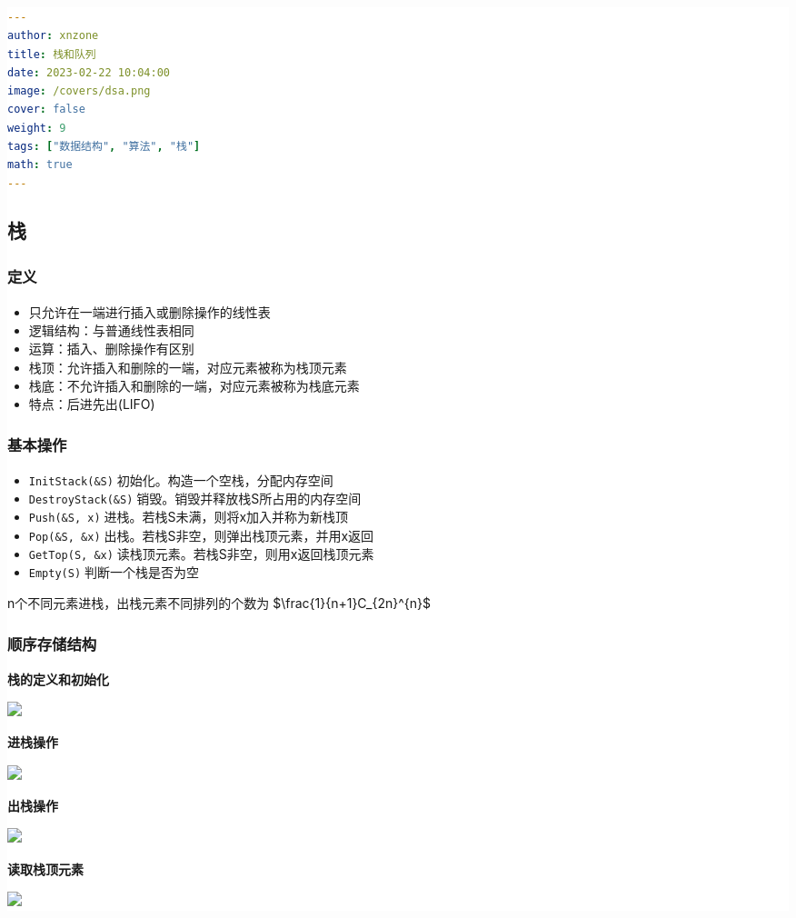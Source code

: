 ```yaml
---
author: xnzone 
title: 栈和队列 
date: 2023-02-22 10:04:00
image: /covers/dsa.png
cover: false
weight: 9 
tags: ["数据结构", "算法", "栈"]
math: true
---
```


## 栈

### 定义

- 只允许在一端进行插入或删除操作的线性表
- 逻辑结构：与普通线性表相同
- 运算：插入、删除操作有区别
- 栈顶：允许插入和删除的一端，对应元素被称为栈顶元素
- 栈底：不允许插入和删除的一端，对应元素被称为栈底元素
- 特点：后进先出(LIFO)

### 基本操作

- `InitStack(&S)` 初始化。构造一个空栈，分配内存空间
- `DestroyStack(&S)` 销毁。销毁并释放栈S所占用的内存空间
- `Push(&S, x)` 进栈。若栈S未满，则将x加入并称为新栈顶
- `Pop(&S, &x)` 出栈。若栈S非空，则弹出栈顶元素，并用x返回
- `GetTop(S, &x)` 读栈顶元素。若栈S非空，则用x返回栈顶元素
- `Empty(S)` 判断一个栈是否为空

n个不同元素进栈，出栈元素不同排列的个数为 $\frac{1}{n+1}C_{2n}^{n}$ 

### 顺序存储结构

**栈的定义和初始化**

![](https://jihulab.com/xnzone/earth-bear/-/raw/master/stack-array-init.jpg)

**进栈操作**

![](https://jihulab.com/xnzone/earth-bear/-/raw/master/stack-array-push.jpg)

**出栈操作**

![](https://jihulab.com/xnzone/earth-bear/-/raw/master/stack-array-pop.jpta)

**读取栈顶元素**

![](https://jihulab.com/xnzone/earth-bear/-/raw/master/stack-array-top.jpg)
